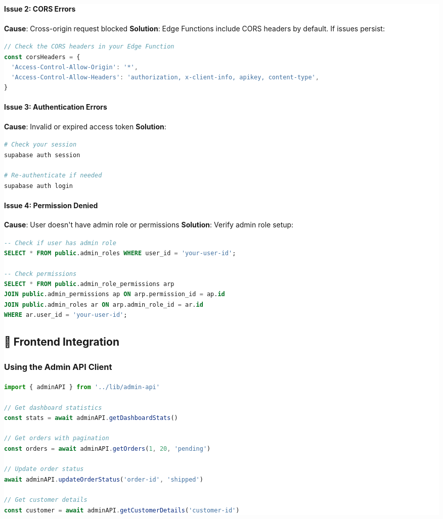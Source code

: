 #### Issue 2: CORS Errors

**Cause**: Cross-origin request blocked
**Solution**: Edge Functions include CORS headers by default. If issues persist:

```typescript
// Check the CORS headers in your Edge Function
const corsHeaders = {
  'Access-Control-Allow-Origin': '*',
  'Access-Control-Allow-Headers': 'authorization, x-client-info, apikey, content-type',
}
```

#### Issue 3: Authentication Errors

**Cause**: Invalid or expired access token
**Solution**: 
```bash
# Check your session
supabase auth session

# Re-authenticate if needed
supabase auth login
```

#### Issue 4: Permission Denied

**Cause**: User doesn't have admin role or permissions
**Solution**: Verify admin role setup:

```sql
-- Check if user has admin role
SELECT * FROM public.admin_roles WHERE user_id = 'your-user-id';

-- Check permissions
SELECT * FROM public.admin_role_permissions arp
JOIN public.admin_permissions ap ON arp.permission_id = ap.id
JOIN public.admin_roles ar ON arp.admin_role_id = ar.id
WHERE ar.user_id = 'your-user-id';
```

## 📱 Frontend Integration

### Using the Admin API Client

```typescript
import { adminAPI } from '../lib/admin-api'

// Get dashboard statistics
const stats = await adminAPI.getDashboardStats()

// Get orders with pagination
const orders = await adminAPI.getOrders(1, 20, 'pending')

// Update order status
await adminAPI.updateOrderStatus('order-id', 'shipped')

// Get customer details
const customer = await adminAPI.getCustomerDetails('customer-id')
```
